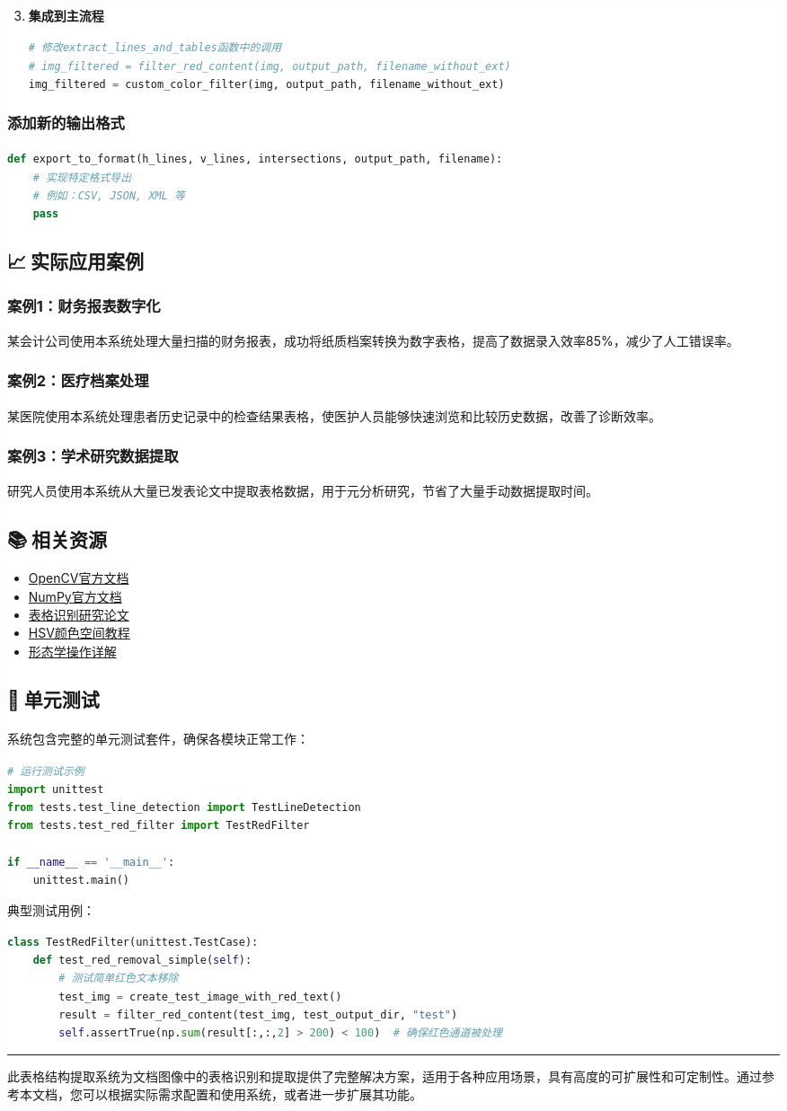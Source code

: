 3. **集成到主流程**
   ```python
   # 修改extract_lines_and_tables函数中的调用
   # img_filtered = filter_red_content(img, output_path, filename_without_ext)
   img_filtered = custom_color_filter(img, output_path, filename_without_ext)
   ```

### 添加新的输出格式

```python
def export_to_format(h_lines, v_lines, intersections, output_path, filename):
    # 实现特定格式导出
    # 例如：CSV, JSON, XML 等
    pass
```

## 📈 实际应用案例

### 案例1：财务报表数字化
某会计公司使用本系统处理大量扫描的财务报表，成功将纸质档案转换为数字表格，提高了数据录入效率85%，减少了人工错误率。

### 案例2：医疗档案处理
某医院使用本系统处理患者历史记录中的检查结果表格，使医护人员能够快速浏览和比较历史数据，改善了诊断效率。

### 案例3：学术研究数据提取
研究人员使用本系统从大量已发表论文中提取表格数据，用于元分析研究，节省了大量手动数据提取时间。

## 📚 相关资源

- [OpenCV官方文档](https://docs.opencv.org/)
- [NumPy官方文档](https://numpy.org/doc/)
- [表格识别研究论文](https://arxiv.org/abs/2104.00843)
- [HSV颜色空间教程](https://docs.opencv.org/master/df/d9d/tutorial_py_colorspaces.html)
- [形态学操作详解](https://docs.opencv.org/master/d9/d61/tutorial_py_morphological_ops.html)

## 🧪 单元测试

系统包含完整的单元测试套件，确保各模块正常工作：

```python
# 运行测试示例
import unittest
from tests.test_line_detection import TestLineDetection
from tests.test_red_filter import TestRedFilter

if __name__ == '__main__':
    unittest.main()
```

典型测试用例：

```python
class TestRedFilter(unittest.TestCase):
    def test_red_removal_simple(self):
        # 测试简单红色文本移除
        test_img = create_test_image_with_red_text()
        result = filter_red_content(test_img, test_output_dir, "test")
        self.assertTrue(np.sum(result[:,:,2] > 200) < 100)  # 确保红色通道被处理
```

---

此表格结构提取系统为文档图像中的表格识别和提取提供了完整解决方案，适用于各种应用场景，具有高度的可扩展性和可定制性。通过参考本文档，您可以根据实际需求配置和使用系统，或者进一步扩展其功能。
